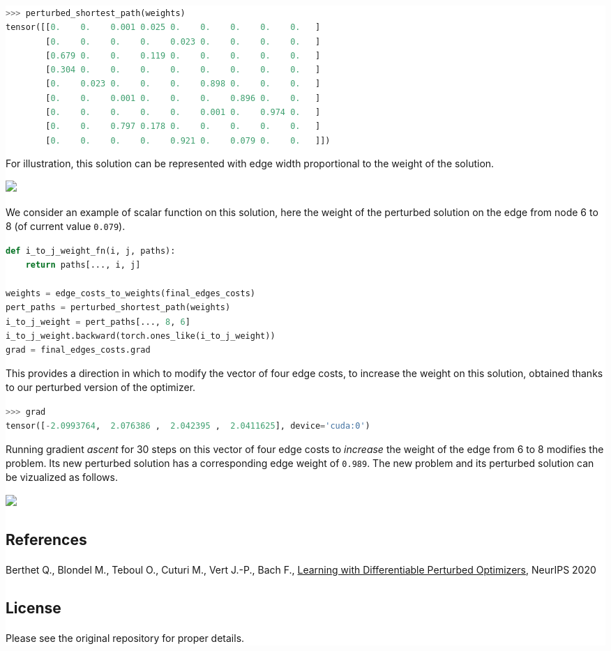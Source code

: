 ```python
>>> perturbed_shortest_path(weights)
tensor([[0.    0.    0.001 0.025 0.    0.    0.    0.    0.   ]
        [0.    0.    0.    0.    0.023 0.    0.    0.    0.   ]
        [0.679 0.    0.    0.119 0.    0.    0.    0.    0.   ]
        [0.304 0.    0.    0.    0.    0.    0.    0.    0.   ]
        [0.    0.023 0.    0.    0.    0.898 0.    0.    0.   ]
        [0.    0.    0.001 0.    0.    0.    0.896 0.    0.   ]
        [0.    0.    0.    0.    0.    0.001 0.    0.974 0.   ]
        [0.    0.    0.797 0.178 0.    0.    0.    0.    0.   ]
        [0.    0.    0.    0.    0.921 0.    0.079 0.    0.   ]])
```

For illustration, this solution can be represented with edge width proportional
to the weight of the solution.<br>

<img src="https://q-berthet.github.io/pictures/graph-soft-before.png" width=500>

We consider an example of scalar function on this solution, here the weight of
the perturbed solution on the edge from node 6 to 8 (of current value `0.079`).

```python
def i_to_j_weight_fn(i, j, paths):
    return paths[..., i, j]

weights = edge_costs_to_weights(final_edges_costs)
pert_paths = perturbed_shortest_path(weights)
i_to_j_weight = pert_paths[..., 8, 6]
i_to_j_weight.backward(torch.ones_like(i_to_j_weight))
grad = final_edges_costs.grad
```

This provides a direction in which to modify the vector of four edge costs, to
increase the weight on this solution, obtained thanks to our perturbed version
of the optimizer.

```python
>>> grad
tensor([-2.0993764,  2.076386 ,  2.042395 ,  2.0411625], device='cuda:0')
```

Running gradient *ascent* for 30 steps on this vector of four edge costs to
*increase* the weight of the edge from 6 to 8 modifies the problem. Its new
perturbed solution has a corresponding edge weight of `0.989`. The new problem
and its perturbed solution can be vizualized as follows.<br>

<img src="https://q-berthet.github.io/pictures/graph-soft-after.png" width=500>

## References

Berthet Q., Blondel M., Teboul O., Cuturi M., Vert J.-P., Bach F.,
[Learning with Differentiable Perturbed Optimizers](https://arxiv.org/abs/2002.08676),
NeurIPS 2020

## License
Please see the original repository for proper details.